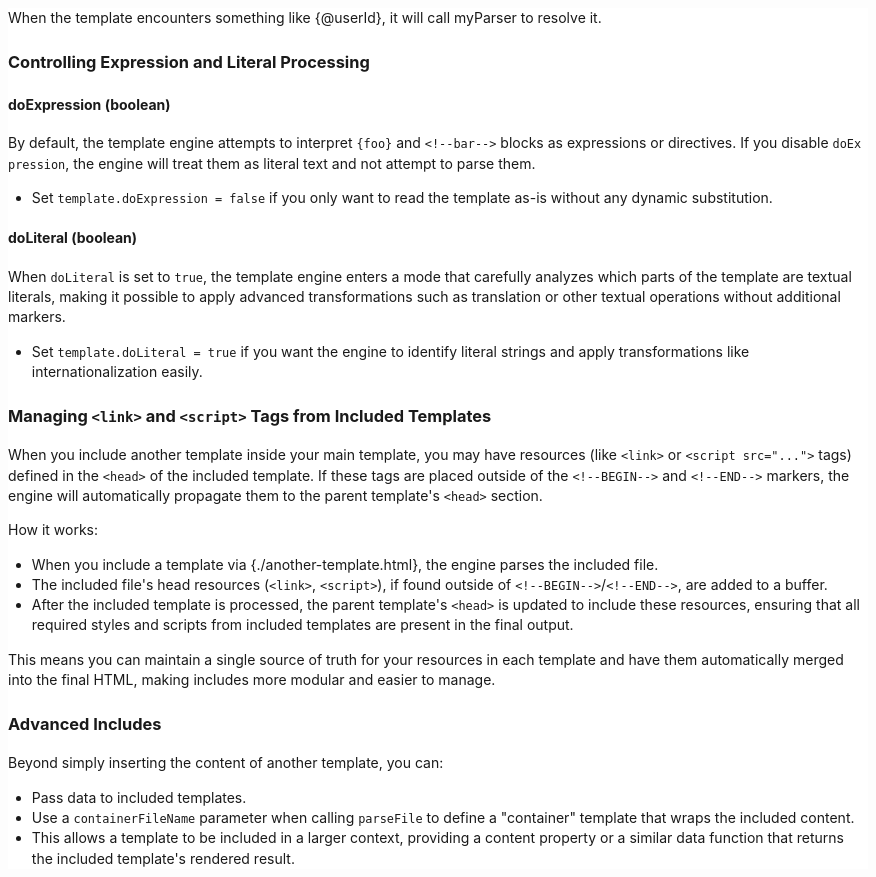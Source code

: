 When the template encounters something like {@userId}, it will call myParser to resolve it.

### Controlling Expression and Literal Processing

#### doExpression (boolean)

By default, the template engine attempts to interpret `{foo}` and `<!--bar-->` blocks as expressions or directives.
If you disable `doExpression`, the engine will treat them as literal text and not attempt to parse them.

- Set `template.doExpression = false` if you only want to read the template as-is without any dynamic substitution.

#### doLiteral (boolean)

When `doLiteral` is set to `true`, the template engine enters a mode that carefully analyzes which parts of the template
are textual literals, making it possible to apply advanced transformations such as translation or other textual
operations without additional markers.

- Set `template.doLiteral = true` if you want the engine to identify literal strings and apply transformations like
  internationalization easily.

### Managing `<link>` and `<script>` Tags from Included Templates

When you include another template inside your main template, you may have resources
(like `<link>` or `<script src="...">` tags) defined in the `<head>` of the included template.
If these tags are placed outside of the `<!--BEGIN-->` and `<!--END-->` markers,
the engine will automatically propagate them to the parent template's `<head>` section.

How it works:

- When you include a template via {./another-template.html}, the engine parses the included file.
- The included file's head resources (`<link>`, `<script>`), if found outside of `<!--BEGIN-->`/`<!--END-->`,
  are added to a buffer.
- After the included template is processed, the parent template's `<head>` is updated to include these resources,
  ensuring that all required styles and scripts from included templates are present in the final output.

This means you can maintain a single source of truth for your resources in each template and have them automatically
merged into the final HTML, making includes more modular and easier to manage.

### Advanced Includes

Beyond simply inserting the content of another template, you can:

- Pass data to included templates.
- Use a `containerFileName` parameter when calling `parseFile` to define a "container" template that wraps the
  included content.
- This allows a template to be included in a larger context, providing a content property or a similar data function
  that returns the included template's rendered result.

